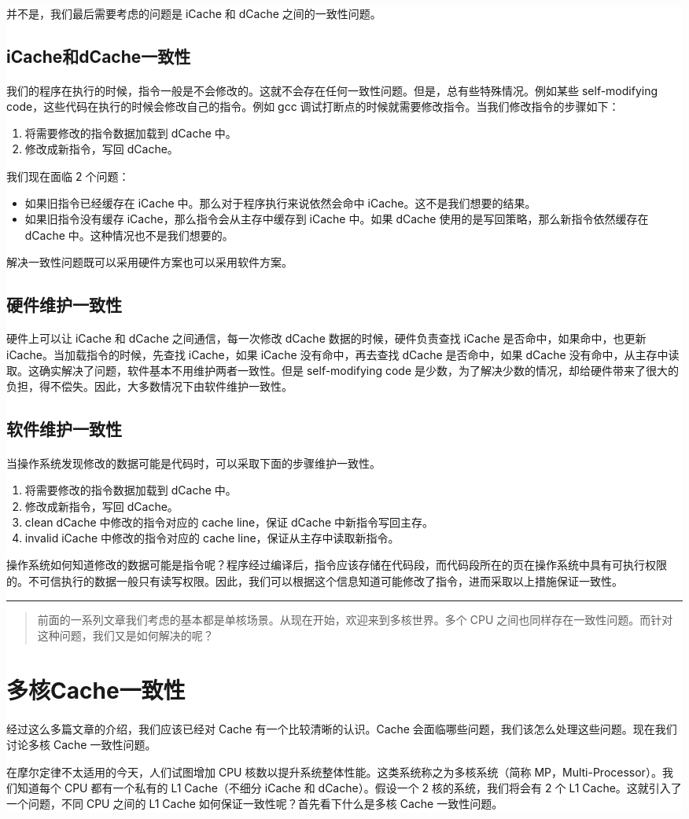 并不是，我们最后需要考虑的问题是 iCache 和 dCache 之间的一致性问题。



## iCache和dCache一致性

我们的程序在执行的时候，指令一般是不会修改的。这就不会存在任何一致性问题。但是，总有些特殊情况。例如某些 self-modifying code，这些代码在执行的时候会修改自己的指令。例如 gcc 调试打断点的时候就需要修改指令。当我们修改指令的步骤如下：

1.  将需要修改的指令数据加载到 dCache 中。
2.  修改成新指令，写回 dCache。

我们现在面临 2 个问题：

-   如果旧指令已经缓存在 iCache 中。那么对于程序执行来说依然会命中 iCache。这不是我们想要的结果。
-   如果旧指令没有缓存 iCache，那么指令会从主存中缓存到 iCache 中。如果 dCache 使用的是写回策略，那么新指令依然缓存在 dCache 中。这种情况也不是我们想要的。

解决一致性问题既可以采用硬件方案也可以采用软件方案。



## 硬件维护一致性

硬件上可以让 iCache 和 dCache 之间通信，每一次修改 dCache 数据的时候，硬件负责查找 iCache 是否命中，如果命中，也更新 iCache。当加载指令的时候，先查找 iCache，如果 iCache 没有命中，再去查找 dCache 是否命中，如果 dCache 没有命中，从主存中读取。这确实解决了问题，软件基本不用维护两者一致性。但是 self-modifying code 是少数，为了解决少数的情况，却给硬件带来了很大的负担，得不偿失。因此，大多数情况下由软件维护一致性。



## 软件维护一致性

当操作系统发现修改的数据可能是代码时，可以采取下面的步骤维护一致性。

1.  将需要修改的指令数据加载到 dCache 中。
2.  修改成新指令，写回 dCache。
3.  clean dCache 中修改的指令对应的 cache line，保证 dCache 中新指令写回主存。
4.  invalid iCache 中修改的指令对应的 cache line，保证从主存中读取新指令。

操作系统如何知道修改的数据可能是指令呢？程序经过编译后，指令应该存储在代码段，而代码段所在的页在操作系统中具有可执行权限的。不可信执行的数据一般只有读写权限。因此，我们可以根据这个信息知道可能修改了指令，进而采取以上措施保证一致性。



------



>   前面的一系列文章我们考虑的基本都是单核场景。从现在开始，欢迎来到多核世界。多个 CPU 之间也同样存在一致性问题。而针对这种问题，我们又是如何解决的呢？

# 多核Cache一致性

经过这么多篇文章的介绍，我们应该已经对 Cache 有一个比较清晰的认识。Cache 会面临哪些问题，我们该怎么处理这些问题。现在我们讨论多核 Cache 一致性问题。

在摩尔定律不太适用的今天，人们试图增加 CPU 核数以提升系统整体性能。这类系统称之为多核系统（简称 MP，Multi-Processor）。我们知道每个 CPU 都有一个私有的 L1 Cache（不细分 iCache 和 dCache）。假设一个 2 核的系统，我们将会有 2 个 L1 Cache。这就引入了一个问题，不同 CPU 之间的 L1 Cache 如何保证一致性呢？首先看下什么是多核 Cache 一致性问题。


